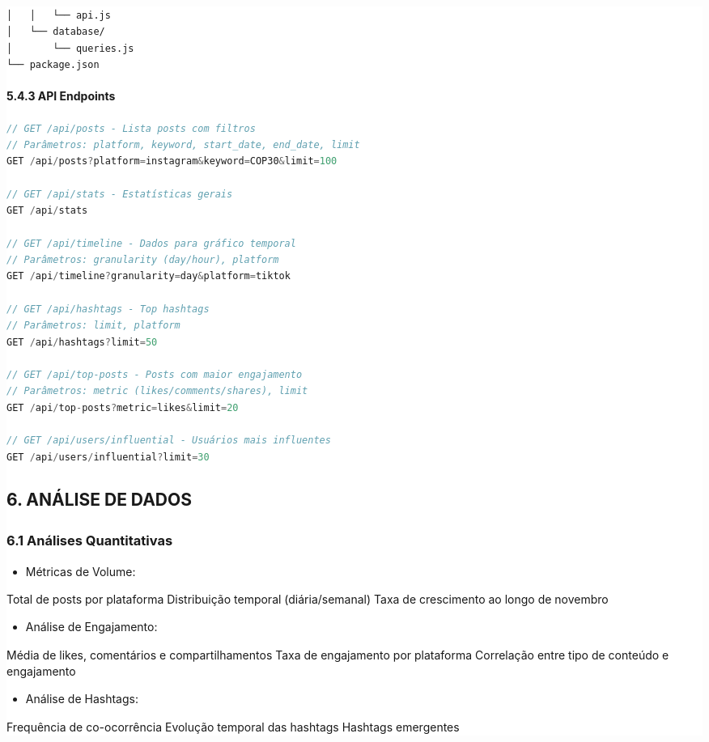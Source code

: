 ````
│   │   └── api.js
│   └── database/
│       └── queries.js
└── package.json
`````

#### 5.4.3 API Endpoints

````js
// GET /api/posts - Lista posts com filtros
// Parâmetros: platform, keyword, start_date, end_date, limit
GET /api/posts?platform=instagram&keyword=COP30&limit=100

// GET /api/stats - Estatísticas gerais
GET /api/stats

// GET /api/timeline - Dados para gráfico temporal
// Parâmetros: granularity (day/hour), platform
GET /api/timeline?granularity=day&platform=tiktok

// GET /api/hashtags - Top hashtags
// Parâmetros: limit, platform
GET /api/hashtags?limit=50

// GET /api/top-posts - Posts com maior engajamento
// Parâmetros: metric (likes/comments/shares), limit
GET /api/top-posts?metric=likes&limit=20

// GET /api/users/influential - Usuários mais influentes
GET /api/users/influential?limit=30
````
## 6. ANÁLISE DE DADOS
### 6.1 Análises Quantitativas

- Métricas de Volume:

Total de posts por plataforma
Distribuição temporal (diária/semanal)
Taxa de crescimento ao longo de novembro


- Análise de Engajamento:

Média de likes, comentários e compartilhamentos
Taxa de engajamento por plataforma
Correlação entre tipo de conteúdo e engajamento


- Análise de Hashtags:

Frequência de co-ocorrência
Evolução temporal das hashtags
Hashtags emergentes
